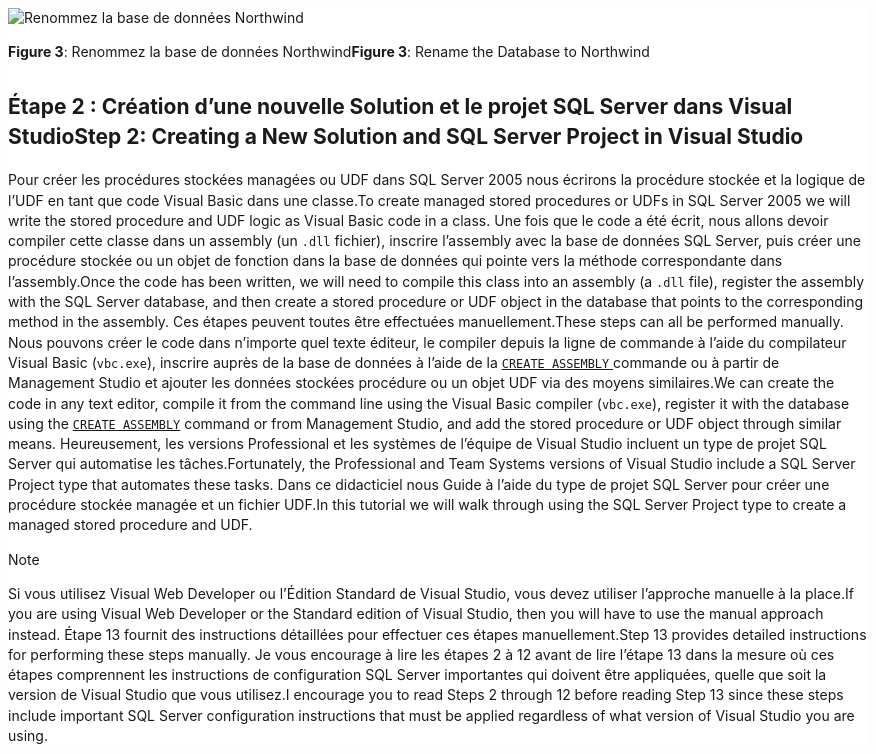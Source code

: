 
![Renommez la base de données Northwind](creating-stored-procedures-and-user-defined-functions-with-managed-code-vb/_static/image5.png)

<span data-ttu-id="8c3f1-163">**Figure 3**: Renommez la base de données Northwind</span><span class="sxs-lookup"><span data-stu-id="8c3f1-163">**Figure 3**: Rename the Database to Northwind</span></span>


## <a name="step-2-creating-a-new-solution-and-sql-server-project-in-visual-studio"></a><span data-ttu-id="8c3f1-164">Étape 2 : Création d’une nouvelle Solution et le projet SQL Server dans Visual Studio</span><span class="sxs-lookup"><span data-stu-id="8c3f1-164">Step 2: Creating a New Solution and SQL Server Project in Visual Studio</span></span>

<span data-ttu-id="8c3f1-165">Pour créer les procédures stockées managées ou UDF dans SQL Server 2005 nous écrirons la procédure stockée et la logique de l’UDF en tant que code Visual Basic dans une classe.</span><span class="sxs-lookup"><span data-stu-id="8c3f1-165">To create managed stored procedures or UDFs in SQL Server 2005 we will write the stored procedure and UDF logic as Visual Basic code in a class.</span></span> <span data-ttu-id="8c3f1-166">Une fois que le code a été écrit, nous allons devoir compiler cette classe dans un assembly (un `.dll` fichier), inscrire l’assembly avec la base de données SQL Server, puis créer une procédure stockée ou un objet de fonction dans la base de données qui pointe vers la méthode correspondante dans l’assembly.</span><span class="sxs-lookup"><span data-stu-id="8c3f1-166">Once the code has been written, we will need to compile this class into an assembly (a `.dll` file), register the assembly with the SQL Server database, and then create a stored procedure or UDF object in the database that points to the corresponding method in the assembly.</span></span> <span data-ttu-id="8c3f1-167">Ces étapes peuvent toutes être effectuées manuellement.</span><span class="sxs-lookup"><span data-stu-id="8c3f1-167">These steps can all be performed manually.</span></span> <span data-ttu-id="8c3f1-168">Nous pouvons créer le code dans n’importe quel texte éditeur, le compiler depuis la ligne de commande à l’aide du compilateur Visual Basic (`vbc.exe`), inscrire auprès de la base de données à l’aide de la [ `CREATE ASSEMBLY` ](https://msdn.microsoft.com/library/ms189524.aspx) commande ou à partir de Management Studio et ajouter les données stockées procédure ou un objet UDF via des moyens similaires.</span><span class="sxs-lookup"><span data-stu-id="8c3f1-168">We can create the code in any text editor, compile it from the command line using the Visual Basic compiler (`vbc.exe`), register it with the database using the [`CREATE ASSEMBLY`](https://msdn.microsoft.com/library/ms189524.aspx) command or from Management Studio, and add the stored procedure or UDF object through similar means.</span></span> <span data-ttu-id="8c3f1-169">Heureusement, les versions Professional et les systèmes de l’équipe de Visual Studio incluent un type de projet SQL Server qui automatise les tâches.</span><span class="sxs-lookup"><span data-stu-id="8c3f1-169">Fortunately, the Professional and Team Systems versions of Visual Studio include a SQL Server Project type that automates these tasks.</span></span> <span data-ttu-id="8c3f1-170">Dans ce didacticiel nous Guide à l’aide du type de projet SQL Server pour créer une procédure stockée managée et un fichier UDF.</span><span class="sxs-lookup"><span data-stu-id="8c3f1-170">In this tutorial we will walk through using the SQL Server Project type to create a managed stored procedure and UDF.</span></span>

> [!NOTE]
> <span data-ttu-id="8c3f1-171">Si vous utilisez Visual Web Developer ou l’Édition Standard de Visual Studio, vous devez utiliser l’approche manuelle à la place.</span><span class="sxs-lookup"><span data-stu-id="8c3f1-171">If you are using Visual Web Developer or the Standard edition of Visual Studio, then you will have to use the manual approach instead.</span></span> <span data-ttu-id="8c3f1-172">Étape 13 fournit des instructions détaillées pour effectuer ces étapes manuellement.</span><span class="sxs-lookup"><span data-stu-id="8c3f1-172">Step 13 provides detailed instructions for performing these steps manually.</span></span> <span data-ttu-id="8c3f1-173">Je vous encourage à lire les étapes 2 à 12 avant de lire l’étape 13 dans la mesure où ces étapes comprennent les instructions de configuration SQL Server importantes qui doivent être appliquées, quelle que soit la version de Visual Studio que vous utilisez.</span><span class="sxs-lookup"><span data-stu-id="8c3f1-173">I encourage you to read Steps 2 through 12 before reading Step 13 since these steps include important SQL Server configuration instructions that must be applied regardless of what version of Visual Studio you are using.</span></span>
